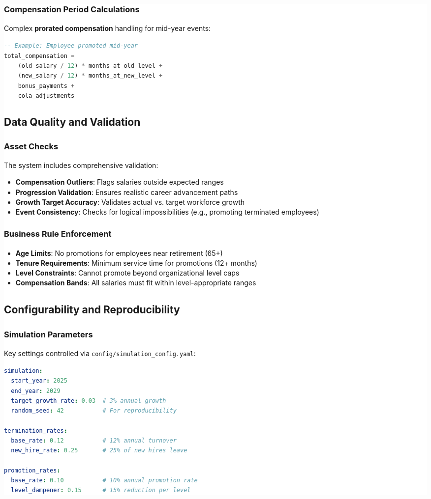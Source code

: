 ### Compensation Period Calculations

Complex **prorated compensation** handling for mid-year events:

```sql
-- Example: Employee promoted mid-year
total_compensation =
    (old_salary / 12) * months_at_old_level +
    (new_salary / 12) * months_at_new_level +
    bonus_payments +
    cola_adjustments
```

## Data Quality and Validation

### Asset Checks

The system includes comprehensive validation:

- **Compensation Outliers**: Flags salaries outside expected ranges
- **Progression Validation**: Ensures realistic career advancement paths
- **Growth Target Accuracy**: Validates actual vs. target workforce growth
- **Event Consistency**: Checks for logical impossibilities (e.g., promoting terminated employees)

### Business Rule Enforcement

- **Age Limits**: No promotions for employees near retirement (65+)
- **Tenure Requirements**: Minimum service time for promotions (12+ months)
- **Level Constraints**: Cannot promote beyond organizational level caps
- **Compensation Bands**: All salaries must fit within level-appropriate ranges

## Configurability and Reproducibility

### Simulation Parameters

Key settings controlled via `config/simulation_config.yaml`:

```yaml
simulation:
  start_year: 2025
  end_year: 2029
  target_growth_rate: 0.03  # 3% annual growth
  random_seed: 42           # For reproducibility

termination_rates:
  base_rate: 0.12           # 12% annual turnover
  new_hire_rate: 0.25       # 25% of new hires leave

promotion_rates:
  base_rate: 0.10           # 10% annual promotion rate
  level_dampener: 0.15      # 15% reduction per level
```
